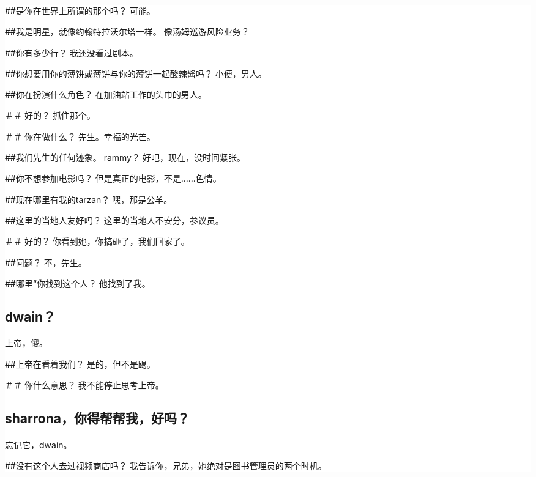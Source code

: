 ##是你在世界上所谓的那个吗？
可能。

##我是明星，就像约翰特拉沃尔塔一样。
像汤姆巡游风险业务？

##你有多少行？
我还没看过剧本。

##你想要用你的薄饼或薄饼与你的薄饼一起酸辣酱吗？
小便，男人。

##你在扮演什么角色？
在加油站工作的头巾的男人。

＃＃ 好的？
抓住那个。

＃＃ 你在做什么？
先生。幸福的光芒。

##我们先生的任何迹象。 rammy？
好吧，现在，没时间紧张。

##你不想参加电影吗？
但是真正的电影，不是......色情。

##现在哪里有我的tarzan？
嘿，那是公羊。

##这里的当地人友好吗？
这里的当地人不安分，参议员。

＃＃ 好的？
你看到她，你搞砸了，我们回家了。

##问题？
不，先生。

##哪里“你找到这个人？
他找到了我。

## dwain？
上帝，傻。

##上帝在看着我们？
是的，但不是踢。

＃＃ 你什么意思？
我不能停止思考上帝。

## sharrona，你得帮帮我，好吗？
忘记它，dwain。

##没有这个人去过视频商店吗？
我告诉你，兄弟，她绝对是图书管理员的两个时机。
